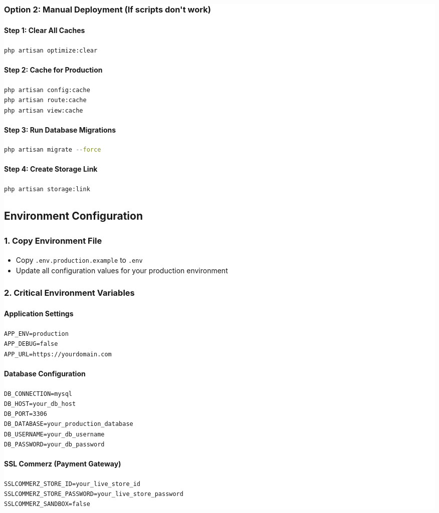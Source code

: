 ### Option 2: Manual Deployment (If scripts don't work)

#### Step 1: Clear All Caches
```bash
php artisan optimize:clear
```

#### Step 2: Cache for Production
```bash
php artisan config:cache
php artisan route:cache
php artisan view:cache
```

#### Step 3: Run Database Migrations
```bash
php artisan migrate --force
```

#### Step 4: Create Storage Link
```bash
php artisan storage:link
```

## Environment Configuration

### 1. Copy Environment File
- Copy `.env.production.example` to `.env`
- Update all configuration values for your production environment

### 2. Critical Environment Variables

#### Application Settings
```env
APP_ENV=production
APP_DEBUG=false
APP_URL=https://yourdomain.com
```

#### Database Configuration
```env
DB_CONNECTION=mysql
DB_HOST=your_db_host
DB_PORT=3306
DB_DATABASE=your_production_database
DB_USERNAME=your_db_username
DB_PASSWORD=your_db_password
```

#### SSL Commerz (Payment Gateway)
```env
SSLCOMMERZ_STORE_ID=your_live_store_id
SSLCOMMERZ_STORE_PASSWORD=your_live_store_password
SSLCOMMERZ_SANDBOX=false
```
